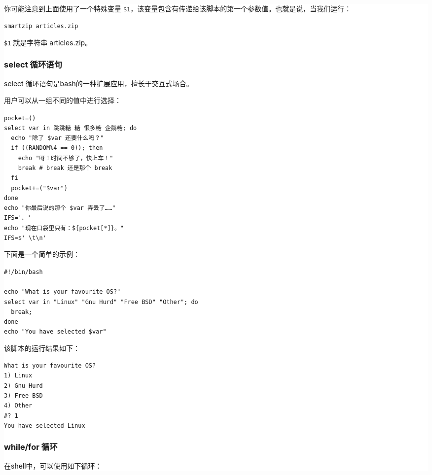 你可能注意到上面使用了一个特殊变量 `$1`，该变量包含有传递给该脚本的第一个参数值。也就是说，当我们运行： 

```
smartzip articles.zip
```

`$1` 就是字符串 articles.zip。 

### select 循环语句

select 循环语句是bash的一种扩展应用，擅长于交互式场合。 

用户可以从一组不同的值中进行选择：  

```
pocket=()
select var in 跳跳糖 糖 很多糖 企鹅糖; do
  echo "除了 $var 还要什么吗？"
  if ((RANDOM%4 == 0)); then
    echo "呀！时间不够了，快上车！"
    break # break 还是那个 break
  fi
  pocket+=("$var")
done
echo "你最后说的那个 $var 弄丢了……"
IFS='、'
echo "现在口袋里只有：${pocket[*]}。"
IFS=$' \t\n'
```

下面是一个简单的示例：  

```
#!/bin/bash

echo "What is your favourite OS?"
select var in "Linux" "Gnu Hurd" "Free BSD" "Other"; do
  break;
done
echo "You have selected $var"
```

该脚本的运行结果如下：  

```
What is your favourite OS?
1) Linux
2) Gnu Hurd
3) Free BSD
4) Other
#? 1
You have selected Linux
```

### while/for 循环

在shell中，可以使用如下循环： 
